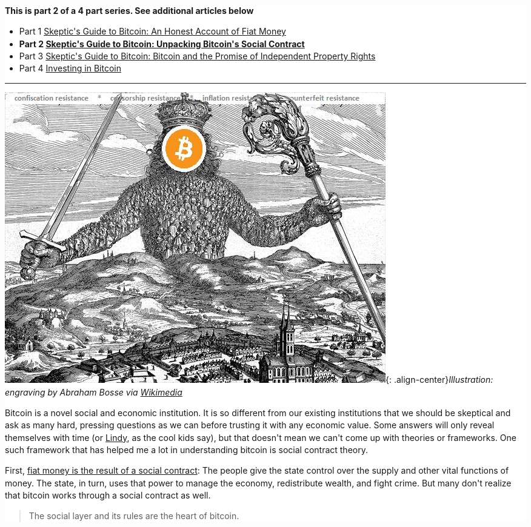 **This is part 2 of a 4 part series. See additional articles below**

* Part 1 [Skeptic's Guide to Bitcoin: An Honest Account of Fiat Money](https://cryptowords.github.io/cy18q4m11#skeptics-guide-to-bitcoin-an-honest-account-of-fiat-money)
* **Part 2 [Skeptic's Guide to Bitcoin: Unpacking Bitcoin's Social Contract](https://cryptowords.github.io/cy18q4m12#skeptics-guide-to-bitcoin-unpacking-bitcoins-social-contract)**
* Part 3 [Skeptic's Guide to Bitcoin: Bitcoin and the Promise of Independent Property Rights](https://cryptowords.github.io/cy18q4m12#skeptics-guide-to-bitcoin-bitcoin-and-the-promise-of-independent-property-rights)
* Part 4 [Investing in Bitcoin](https://cryptowords.github.io/cy19q1m3#skeptics-guide-to-bitcoin-investing-in-bitcoin)

***
![a god with btc as face](/assets/images/cy18/cy18q4m12/hasu-1.png){: .align-center}*Illustration: engraving by Abraham Bosse via [Wikimedia](https://en.wikipedia.org/wiki/Leviathan_%28Hobbes_book%29#/media/File:Leviathan_by_Thomas_Hobbes.jpg)*

Bitcoin is a novel social and economic institution. It is so different from our existing institutions that we should be skeptical and ask as many hard, pressing questions as we can before trusting it with any economic value. Some answers will only reveal themselves with time (or [Lindy](https://medium.com/incerto/an-expert-called-lindy-fdb30f146eaf), as the cool kids say), but that doesn't mean we can't come up with theories or frameworks. One such framework that has helped me a lot in understanding bitcoin is social contract theory.

First, [fiat money is the result of a social contract](https://medium.com/swlh/why-bitcoin-3fdee2328759): The people give the state control over the supply and other vital functions of money. The state, in turn, uses that power to manage the economy, redistribute wealth, and fight crime. But many don't realize that bitcoin works through a social contract as well.

> The social layer and its rules are the heart of bitcoin.
